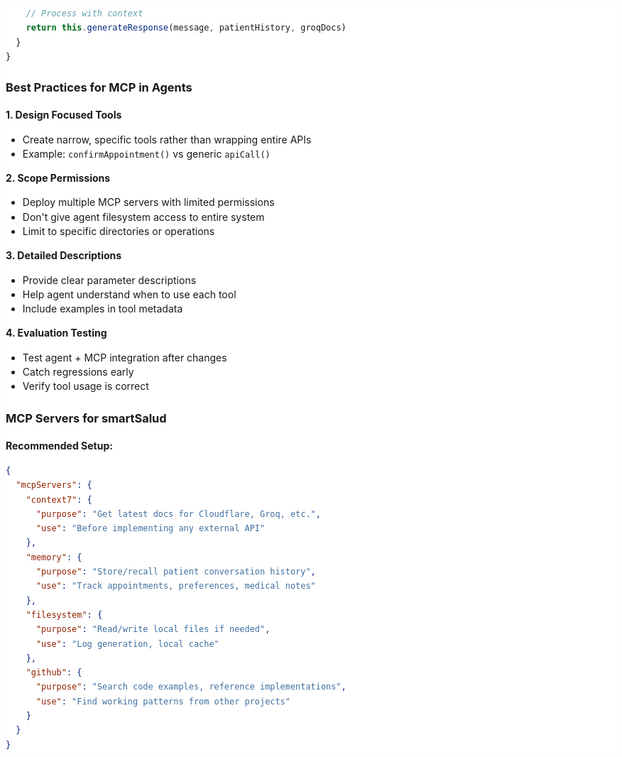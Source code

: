 ```typescript
    // Process with context
    return this.generateResponse(message, patientHistory, groqDocs)
  }
}
```

### Best Practices for MCP in Agents

**1. Design Focused Tools**
- Create narrow, specific tools rather than wrapping entire APIs
- Example: `confirmAppointment()` vs generic `apiCall()`

**2. Scope Permissions**
- Deploy multiple MCP servers with limited permissions
- Don't give agent filesystem access to entire system
- Limit to specific directories or operations

**3. Detailed Descriptions**
- Provide clear parameter descriptions
- Help agent understand when to use each tool
- Include examples in tool metadata

**4. Evaluation Testing**
- Test agent + MCP integration after changes
- Catch regressions early
- Verify tool usage is correct

### MCP Servers for smartSalud

**Recommended Setup:**

```json
{
  "mcpServers": {
    "context7": {
      "purpose": "Get latest docs for Cloudflare, Groq, etc.",
      "use": "Before implementing any external API"
    },
    "memory": {
      "purpose": "Store/recall patient conversation history",
      "use": "Track appointments, preferences, medical notes"
    },
    "filesystem": {
      "purpose": "Read/write local files if needed",
      "use": "Log generation, local cache"
    },
    "github": {
      "purpose": "Search code examples, reference implementations",
      "use": "Find working patterns from other projects"
    }
  }
}
```
